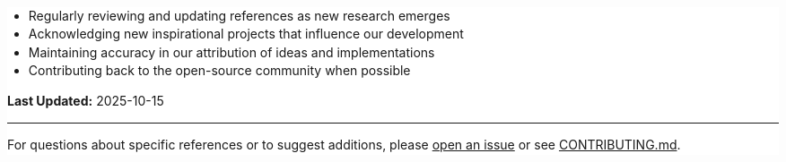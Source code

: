 - Regularly reviewing and updating references as new research emerges
- Acknowledging new inspirational projects that influence our development
- Maintaining accuracy in our attribution of ideas and implementations
- Contributing back to the open-source community when possible

**Last Updated:** 2025-10-15

---

For questions about specific references or to suggest additions, please [open an issue](https://github.com/Anselmoo/mcp-ai-agent-guidelines/issues) or see [CONTRIBUTING.md](../CONTRIBUTING.md).
